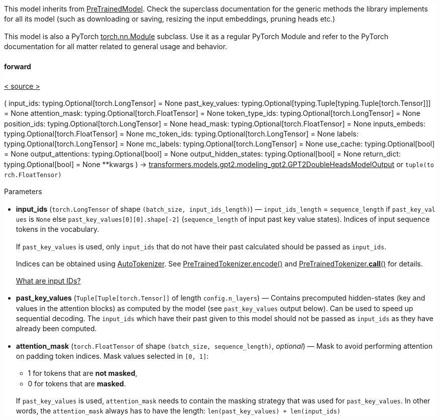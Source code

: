 This model inherits from [PreTrainedModel](/docs/transformers/v4.34.0/en/main_classes/model#transformers.PreTrainedModel). Check the superclass documentation for the generic methods the library implements for all its model (such as downloading or saving, resizing the input embeddings, pruning heads etc.)

This model is also a PyTorch [torch.nn.Module](https://pytorch.org/docs/stable/nn.html#torch.nn.Module) subclass. Use it as a regular PyTorch Module and refer to the PyTorch documentation for all matter related to general usage and behavior.

#### forward

[< source \>](https://github.com/huggingface/transformers/blob/v4.34.0/src/transformers/models/gpt2/modeling_gpt2.py#L1233)

( input\_ids: typing.Optional\[torch.LongTensor\] = None past\_key\_values: typing.Optional\[typing.Tuple\[typing.Tuple\[torch.Tensor\]\]\] = None attention\_mask: typing.Optional\[torch.FloatTensor\] = None token\_type\_ids: typing.Optional\[torch.LongTensor\] = None position\_ids: typing.Optional\[torch.LongTensor\] = None head\_mask: typing.Optional\[torch.FloatTensor\] = None inputs\_embeds: typing.Optional\[torch.FloatTensor\] = None mc\_token\_ids: typing.Optional\[torch.LongTensor\] = None labels: typing.Optional\[torch.LongTensor\] = None mc\_labels: typing.Optional\[torch.LongTensor\] = None use\_cache: typing.Optional\[bool\] = None output\_attentions: typing.Optional\[bool\] = None output\_hidden\_states: typing.Optional\[bool\] = None return\_dict: typing.Optional\[bool\] = None \*\*kwargs ) → [transformers.models.gpt2.modeling\_gpt2.GPT2DoubleHeadsModelOutput](/docs/transformers/v4.34.0/en/model_doc/gpt2#transformers.models.gpt2.modeling_gpt2.GPT2DoubleHeadsModelOutput) or `tuple(torch.FloatTensor)`

Parameters

-   **input\_ids** (`torch.LongTensor` of shape `(batch_size, input_ids_length)`) — `input_ids_length` = `sequence_length` if `past_key_values` is `None` else `past_key_values[0][0].shape[-2]` (`sequence_length` of input past key value states). Indices of input sequence tokens in the vocabulary.
    
    If `past_key_values` is used, only `input_ids` that do not have their past calculated should be passed as `input_ids`.
    
    Indices can be obtained using [AutoTokenizer](/docs/transformers/v4.34.0/en/model_doc/auto#transformers.AutoTokenizer). See [PreTrainedTokenizer.encode()](/docs/transformers/v4.34.0/en/main_classes/tokenizer#transformers.PreTrainedTokenizerFast.encode) and [PreTrainedTokenizer.**call**()](/docs/transformers/v4.34.0/en/model_doc/vits#transformers.VitsTokenizer.__call__) for details.
    
    [What are input IDs?](../glossary#input-ids)
    
-   **past\_key\_values** (`Tuple[Tuple[torch.Tensor]]` of length `config.n_layers`) — Contains precomputed hidden-states (key and values in the attention blocks) as computed by the model (see `past_key_values` output below). Can be used to speed up sequential decoding. The `input_ids` which have their past given to this model should not be passed as `input_ids` as they have already been computed.
-   **attention\_mask** (`torch.FloatTensor` of shape `(batch_size, sequence_length)`, _optional_) — Mask to avoid performing attention on padding token indices. Mask values selected in `[0, 1]`:
    
    -   1 for tokens that are **not masked**,
    -   0 for tokens that are **masked**.
    
    If `past_key_values` is used, `attention_mask` needs to contain the masking strategy that was used for `past_key_values`. In other words, the `attention_mask` always has to have the length: `len(past_key_values) + len(input_ids)`
    